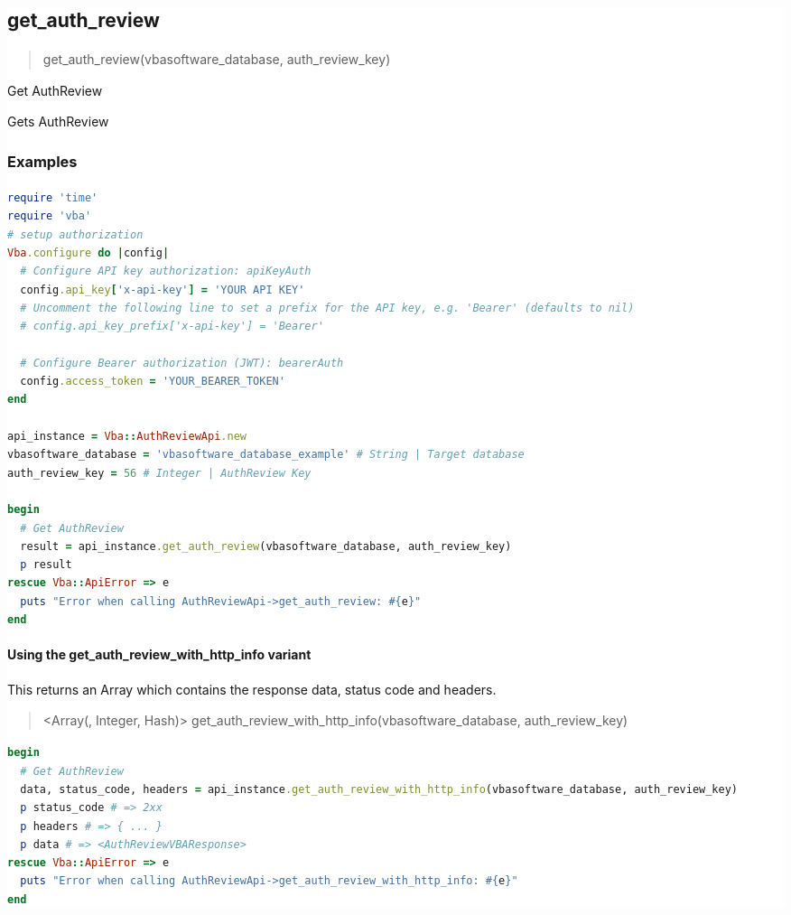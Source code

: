 
## get_auth_review

> <AuthReviewVBAResponse> get_auth_review(vbasoftware_database, auth_review_key)

Get AuthReview

Gets AuthReview

### Examples

```ruby
require 'time'
require 'vba'
# setup authorization
Vba.configure do |config|
  # Configure API key authorization: apiKeyAuth
  config.api_key['x-api-key'] = 'YOUR API KEY'
  # Uncomment the following line to set a prefix for the API key, e.g. 'Bearer' (defaults to nil)
  # config.api_key_prefix['x-api-key'] = 'Bearer'

  # Configure Bearer authorization (JWT): bearerAuth
  config.access_token = 'YOUR_BEARER_TOKEN'
end

api_instance = Vba::AuthReviewApi.new
vbasoftware_database = 'vbasoftware_database_example' # String | Target database
auth_review_key = 56 # Integer | AuthReview Key

begin
  # Get AuthReview
  result = api_instance.get_auth_review(vbasoftware_database, auth_review_key)
  p result
rescue Vba::ApiError => e
  puts "Error when calling AuthReviewApi->get_auth_review: #{e}"
end
```

#### Using the get_auth_review_with_http_info variant

This returns an Array which contains the response data, status code and headers.

> <Array(<AuthReviewVBAResponse>, Integer, Hash)> get_auth_review_with_http_info(vbasoftware_database, auth_review_key)

```ruby
begin
  # Get AuthReview
  data, status_code, headers = api_instance.get_auth_review_with_http_info(vbasoftware_database, auth_review_key)
  p status_code # => 2xx
  p headers # => { ... }
  p data # => <AuthReviewVBAResponse>
rescue Vba::ApiError => e
  puts "Error when calling AuthReviewApi->get_auth_review_with_http_info: #{e}"
end
```
